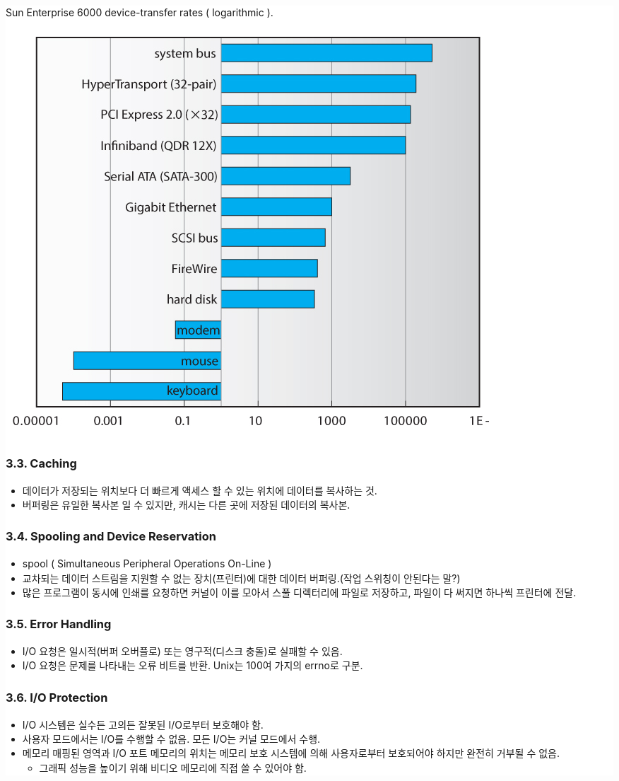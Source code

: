 Sun Enterprise 6000 device-transfer rates ( logarithmic ).

![device-transfer rates](images/02.9%20IO%20Systems_device-transfer_rates.png)

### 3.3. Caching

- 데이터가 저장되는 위치보다 더 빠르게 액세스 할 수 있는 위치에 데이터를 복사하는 것.
- 버퍼링은 유일한 복사본 일 수 있지만, 캐시는 다른 곳에 저장된 데이터의 복사본.

### 3.4. Spooling and Device Reservation

- spool ( Simultaneous Peripheral Operations On-Line )
- 교차되는 데이터 스트림을 지원할 수 없는 장치(프린터)에 대한 데이터 버퍼링.(작업 스위칭이 안된다는 말?)
- 많은 프로그램이 동시에 인쇄를 요청하면 커널이 이를 모아서 스풀 디렉터리에 파일로 저장하고, 파일이 다 써지면 하나씩 프린터에 전달.

### 3.5. Error Handling

- I/O 요청은 일시적(버퍼 오버플로) 또는 영구적(디스크 충돌)로 실패할 수 있음.
- I/O 요청은 문제를 나타내는 오류 비트를 반환. Unix는 100여 가지의 errno로 구분.

### 3.6. I/O Protection

- I/O 시스템은 실수든 고의든 잘못된 I/O로부터 보호해야 함.
- 사용자 모드에서는 I/O를 수행할 수 없음. 모든 I/O는 커널 모드에서 수행.
- 메모리 매핑된 영역과 I/O 포트 메모리의 위치는 메모리 보호 시스템에 의해 사용자로부터 보호되어야 하지만 완전히 거부될 수 없음.
  - 그래픽 성능을 높이기 위해 비디오 메모리에 직접 쓸 수 있어야 함.
